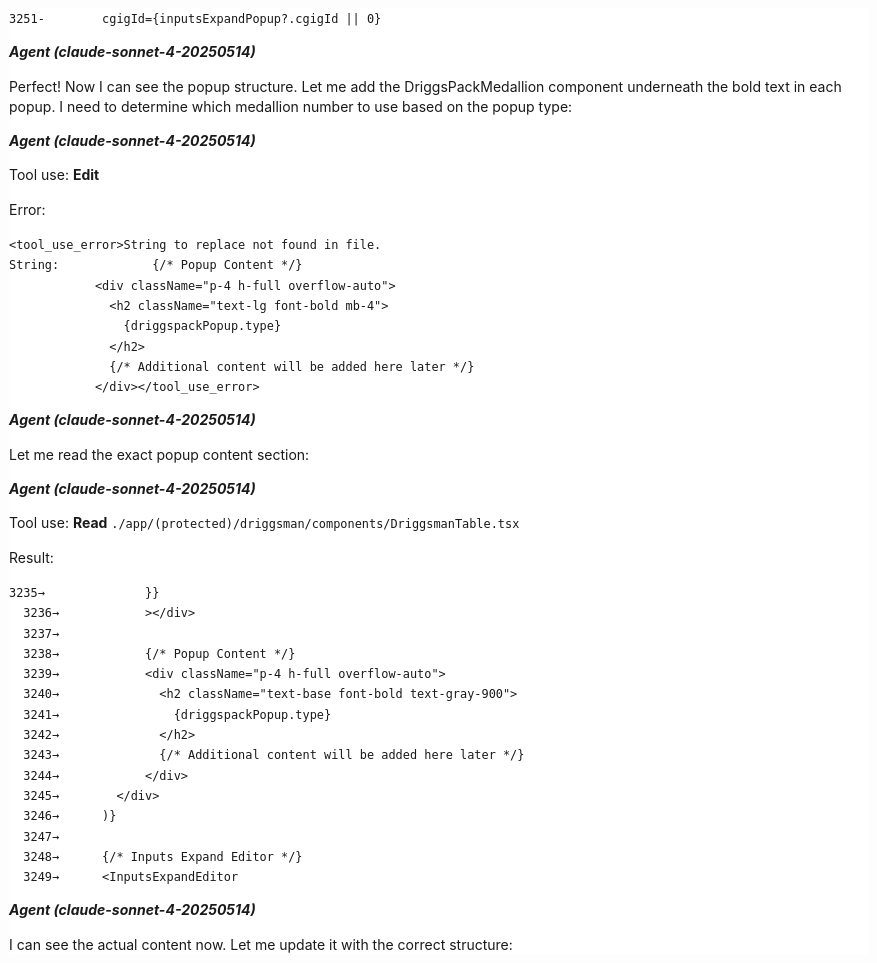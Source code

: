 ```
3251-        cgigId={inputsExpandPopup?.cgigId || 0}
```

_**Agent (claude-sonnet-4-20250514)**_

Perfect! Now I can see the popup structure. Let me add the DriggsPackMedallion component underneath the bold text in each popup. I need to determine which medallion number to use based on the popup type:

_**Agent (claude-sonnet-4-20250514)**_

Tool use: **Edit**

Error:

```
<tool_use_error>String to replace not found in file.
String:             {/* Popup Content */}
            <div className="p-4 h-full overflow-auto">
              <h2 className="text-lg font-bold mb-4">
                {driggspackPopup.type}
              </h2>
              {/* Additional content will be added here later */}
            </div></tool_use_error>
```

_**Agent (claude-sonnet-4-20250514)**_

Let me read the exact popup content section:

_**Agent (claude-sonnet-4-20250514)**_

Tool use: **Read** `./app/(protected)/driggsman/components/DriggsmanTable.tsx`

Result:

```
3235→              }}
  3236→            ></div>
  3237→            
  3238→            {/* Popup Content */}
  3239→            <div className="p-4 h-full overflow-auto">
  3240→              <h2 className="text-base font-bold text-gray-900">
  3241→                {driggspackPopup.type}
  3242→              </h2>
  3243→              {/* Additional content will be added here later */}
  3244→            </div>
  3245→        </div>
  3246→      )}
  3247→
  3248→      {/* Inputs Expand Editor */}
  3249→      <InputsExpandEditor
```

_**Agent (claude-sonnet-4-20250514)**_

I can see the actual content now. Let me update it with the correct structure:
